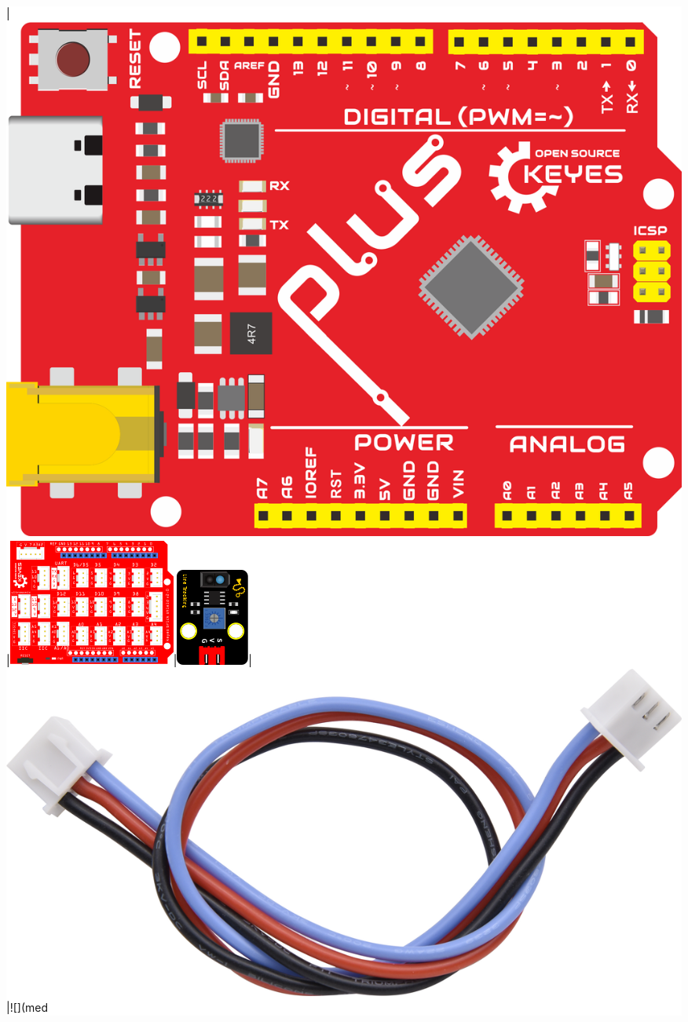 |![](media/03047c83c0d5daac9beb11c86d1a74f9.png)|![](media/ea4d7edc3d2e2a673c562ee3d68b13fe.png)|![](media/1351f835d5d1daced78147c15c44ca50.png)|![](media/38e7b1050bccce7ad148a309e89daba0.png)|![](med